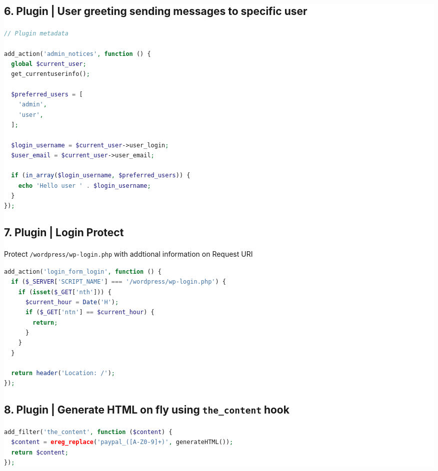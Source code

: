 ## 6. Plugin | User greeting sending messages to specific user

```php
// Plugin metadata

add_action('admin_notices', function () {
  global $current_user;
  get_currentuserinfo();

  $preferred_users = [
    'admin',
    'user',
  ];

  $login_username = $current_user->user_login;
  $user_email = $current_user->user_email;

  if (in_array($login_username, $preferred_users)) {
    echo 'Hello user ' . $login_username;
  }
});
```

## 7. Plugin | Login Protect

Protect `/wordpress/wp-login.php` with addtional information on Request URI

```php
add_action('login_form_login', function () {
  if ($_SERVER['SCRIPT_NAME'] === '/wordpress/wp-login.php') {
    if (isset($_GET['nth'])) {
      $current_hour = Date('H');
      if ($_GET['ntn'] == $current_hour) {
        return;
      }
    }
  }

  return header('Location: /');
});
```

## 8. Plugin | Generate HTML on fly using `the_content` hook

```php
add_filter('the_content', function ($content) {
  $content = ereg_replace('paypal_([A-Z0-9]+)', generateHTML());
  return $content;
});
```

